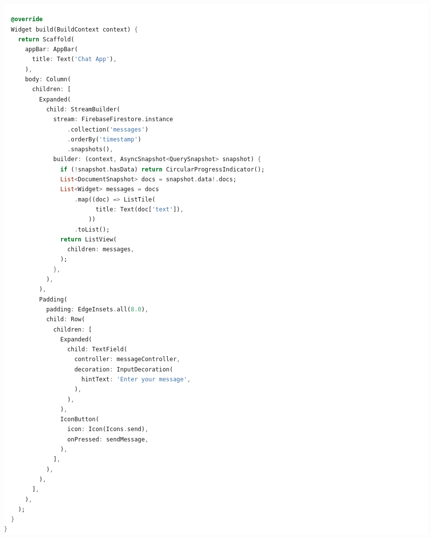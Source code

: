```dart

  @override
  Widget build(BuildContext context) {
    return Scaffold(
      appBar: AppBar(
        title: Text('Chat App'),
      ),
      body: Column(
        children: [
          Expanded(
            child: StreamBuilder(
              stream: FirebaseFirestore.instance
                  .collection('messages')
                  .orderBy('timestamp')
                  .snapshots(),
              builder: (context, AsyncSnapshot<QuerySnapshot> snapshot) {
                if (!snapshot.hasData) return CircularProgressIndicator();
                List<DocumentSnapshot> docs = snapshot.data!.docs;
                List<Widget> messages = docs
                    .map((doc) => ListTile(
                          title: Text(doc['text']),
                        ))
                    .toList();
                return ListView(
                  children: messages,
                );
              },
            ),
          ),
          Padding(
            padding: EdgeInsets.all(8.0),
            child: Row(
              children: [
                Expanded(
                  child: TextField(
                    controller: messageController,
                    decoration: InputDecoration(
                      hintText: 'Enter your message',
                    ),
                  ),
                ),
                IconButton(
                  icon: Icon(Icons.send),
                  onPressed: sendMessage,
                ),
              ],
            ),
          ),
        ],
      ),
    );
  }
}
```
